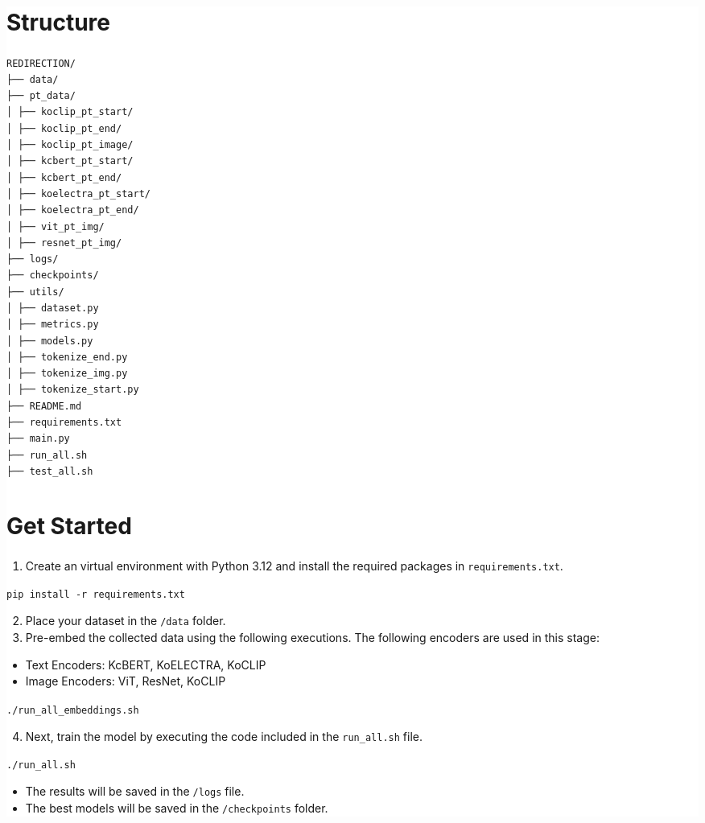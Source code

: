 
# Structure
```
REDIRECTION/
├── data/
├── pt_data/
│ ├── koclip_pt_start/
│ ├── koclip_pt_end/
│ ├── koclip_pt_image/
│ ├── kcbert_pt_start/
│ ├── kcbert_pt_end/
│ ├── koelectra_pt_start/
│ ├── koelectra_pt_end/
│ ├── vit_pt_img/
│ ├── resnet_pt_img/
├── logs/
├── checkpoints/
├── utils/
│ ├── dataset.py
│ ├── metrics.py
│ ├── models.py
│ ├── tokenize_end.py
│ ├── tokenize_img.py
│ ├── tokenize_start.py
├── README.md
├── requirements.txt
├── main.py
├── run_all.sh
├── test_all.sh
```



# Get Started
1. Create an virtual environment with Python 3.12 and install the required packages in `requirements.txt`.
```
pip install -r requirements.txt
```
2. Place your dataset in the `/data` folder.
3. Pre-embed the collected data using the following executions. The following encoders are used in this stage:
- Text Encoders: KcBERT, KoELECTRA, KoCLIP
- Image Encoders: ViT, ResNet, KoCLIP
```
./run_all_embeddings.sh
```
4. Next, train the model by executing the code included in the `run_all.sh` file.
```
./run_all.sh
```
- The results will be saved in the `/logs` file.
- The best models will be saved in the `/checkpoints` folder.
